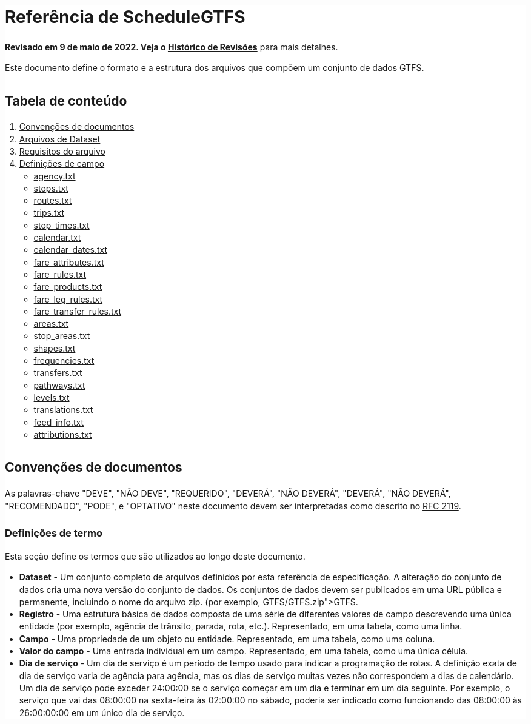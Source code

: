 # Referência de ScheduleGTFS

**Revisado em 9 de maio de 2022. Veja o [Histórico de Revisões](../revision-history)** para mais detalhes.

Este documento define o formato e a estrutura dos arquivos que compõem um conjunto de dados GTFS.

## Tabela de conteúdo

1. [Convenções de documentos](#document-conventions)
2. [Arquivos de Dataset](#dataset-files)
3. [Requisitos do arquivo](#file-requirements)
4. [Definições de campo](#field-definitions)
   - [agency.txt](#agencytxt)
   - [stops.txt](#stopstxt)
   - [routes.txt](#routestxt)
   - [trips.txt](#tripstxt)
   - [stop_times.txt](#stop_timestxt)
   - [calendar.txt](#calendartxt)
   - [calendar_dates.txt](#calendar_datestxt)
   - [fare_attributes.txt](#fare_attributestxt)
   - [fare_rules.txt](#fare_rulestxt)
   - [fare_products.txt](#fare_productstxt)
   - [fare_leg_rules.txt](#fare_leg_rulestxt)
   - [fare_transfer_rules.txt](#fare_transfer_rulestxt)
   - [areas.txt](#areastxt)
   - [stop_areas.txt](#stop_areastxt)
   - [shapes.txt](#shapestxt)
   - [frequencies.txt](#frequenciestxt)
   - [transfers.txt](#transferstxt)
   - [pathways.txt](#pathwaystxt)
   - [levels.txt](#levelstxt)
   - [translations.txt](#translationstxt)
   - [feed_info.txt](#feed_infotxt)
   - [attributions.txt](#attributionstxt)

## Convenções de documentos

As palavras-chave "DEVE", "NÃO DEVE", "REQUERIDO", "DEVERÁ", "NÃO DEVERÁ", "DEVERÁ", "NÃO DEVERÁ", "RECOMENDADO", "PODE", e "OPTATIVO" neste documento devem ser interpretadas como descrito no [RFC 2119](https://tools.ietf.org/html/rfc2119).

### Definições de termo

Esta seção define os termos que são utilizados ao longo deste documento.

- **Dataset** - Um conjunto completo de arquivos definidos por esta referência de especificação. A alteração do conjunto de dados cria uma nova versão do conjunto de dados. Os conjuntos de dados devem ser publicados em uma URL pública e permanente, incluindo o nome do arquivo zip. (por exemplo, [GTFS/GTFS.zip">GTFS](<https://www.agency.org/\<glossary variable=>).
- **Registro** - Uma estrutura básica de dados composta de uma série de diferentes valores de campo descrevendo uma única entidade (por exemplo, agência de trânsito, parada, rota, etc.). Representado, em uma tabela, como uma linha.
- **Campo** - Uma propriedade de um objeto ou entidade. Representado, em uma tabela, como uma coluna.
- **Valor do campo** - Uma entrada individual em um campo. Representado, em uma tabela, como uma única célula.
- **Dia de serviço** - Um dia de serviço é um período de tempo usado para indicar a programação de rotas. A definição exata de dia de serviço varia de agência para agência, mas os dias de serviço muitas vezes não correspondem a dias de calendário. Um dia de serviço pode exceder 24:00:00 se o serviço começar em um dia e terminar em um dia seguinte. Por exemplo, o serviço que vai das 08:00:00 na sexta-feira às 02:00:00 no sábado, poderia ser indicado como funcionando das 08:00:00 às 26:00:00:00 em um único dia de serviço.